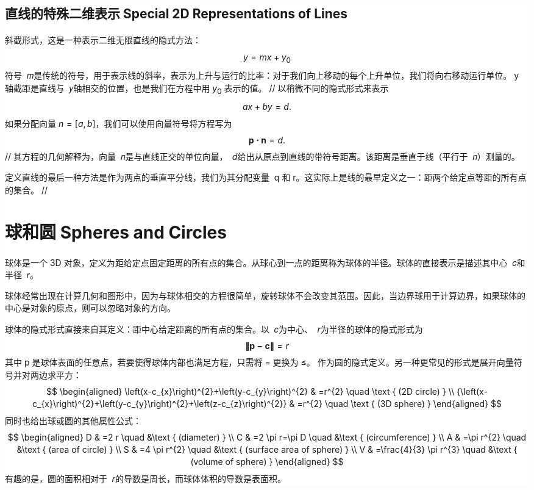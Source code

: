 
## 直线的特殊二维表示 Special 2D Representations of Lines
斜截形式，这是一种表示二维无限直线的隐式方法：
$$
y = mx + y_0
$$
符号  𝑚是传统的符号，用于表示线的斜率，表示为上升与运行的比率：对于我们向上移动的每个上升单位，我们将向右移动运行单位。 y 轴截距是直线与  𝑦轴相交的位置，也是我们在方程中用 $y_0$ 表示的值。
// <PostImage  title="" src="/assets/blog/accessory/Pasted image 20240517112223.png" />
以稍微不同的隐式形式来表示
$$
ax + by = d.
$$
如果分配向量 $n = [a,b]$，我们可以使用向量符号将方程写为
$$
\mathbf{p \cdot n} = d.
$$
// <PostImage  title="" src="/assets/blog/accessory/Pasted image 20240517113021.png" />
其方程的几何解释为，向量  𝑛是与直线正交的单位向量，  𝑑给出从原点到直线的带符号距离。该距离是垂直于线（平行于  𝑛）测量的。

定义直线的最后一种方法是作为两点的垂直平分线，我们为其分配变量  q 和 r。这实际上是线的最早定义之一：距两个给定点等距的所有点的集合。
// <PostImage  title="" src="/assets/blog/accessory/Pasted image 20240517133819.png" />


# 球和圆 Spheres and Circles
球体是一个 3D 对象，定义为距给定点固定距离的所有点的集合。从球心到一点的距离称为球体的半径。球体的直接表示是描述其中心  𝑐和半径  𝑟。

球体经常出现在计算几何和图形中，因为与球体相交的方程很简单，旋转球体不会改变其范围。因此，当边界球用于计算边界，如果球体的中心是对象的原点，则可以忽略对象的方向。

球体的隐式形式直接来自其定义：距中心给定距离的所有点的集合。以  𝑐为中心、  𝑟为半径的球体的隐式形式为
$$
\mathbf{\| p - c \|} = r
$$
其中 p 是球体表面的任意点，若要使得球体内部也满足方程，只需将 $=$ 更换为 $\leq$。
作为圆的隐式定义。另一种更常见的形式是展开向量符号并对两边求平方：
$$
\begin{aligned}
\left(x-c_{x}\right)^{2}+\left(y-c_{y}\right)^{2} & =r^{2} \quad \text { (2D circle) } \\
{\left(x-c_{x}\right)^{2}+\left(y-c_{y}\right)^{2}+\left(z-c_{z}\right)^{2}} & =r^{2} \quad \text { (3D sphere) }
\end{aligned}
$$
同时也给出球或圆的其他属性公式：
$$
\begin{aligned}
D & =2 r \quad &\text { (diameter) } \\
C & =2 \pi r=\pi D \quad &\text { (circumference) } \\
A & =\pi r^{2} \quad &\text { (area of circle) } \\
S & =4 \pi r^{2} \quad &\text { (surface area of sphere) } \\
V & =\frac{4}{3} \pi r^{3} \quad &\text { (volume of sphere) }
\end{aligned}
$$
有趣的是，圆的面积相对于  𝑟的导数是周长，而球体体积的导数是表面积。
